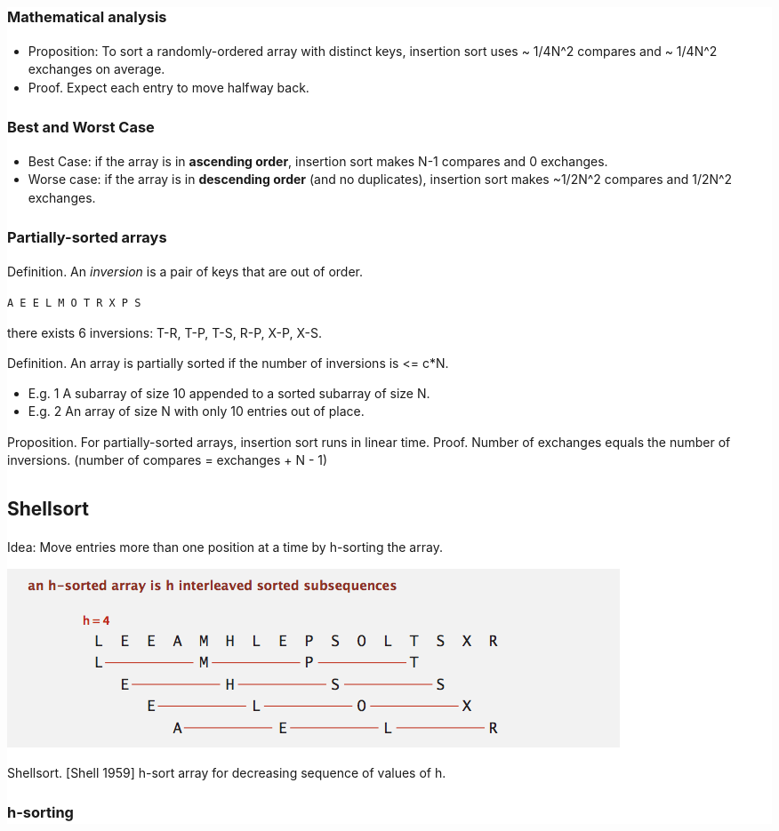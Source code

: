 
### Mathematical analysis

* Proposition: To sort a randomly-ordered array with distinct keys, insertion sort uses ~ 1/4N^2 compares and ~ 1/4N^2 exchanges on average.
* Proof. Expect each entry to move halfway back.


### Best and Worst Case

* Best Case: if the array is in **ascending order**, insertion sort makes N-1 compares and 0 exchanges.
* Worse case: if the array is in **descending order** (and no duplicates), insertion sort makes ~1/2N^2 compares and 1/2N^2 exchanges.


### Partially-sorted arrays

Definition. An *inversion* is a pair of keys that are out of order.

    A E E L M O T R X P S

there exists 6 inversions: T-R, T-P, T-S, R-P, X-P, X-S.


Definition. An array is partially sorted if the number of inversions is <= c*N.

* E.g. 1 A subarray of size 10 appended to a sorted subarray of size N.
* E.g. 2 An array of size N with only 10 entries out of place.


Proposition. For partially-sorted arrays, insertion sort runs in linear time.
Proof. Number of exchanges equals the number of inversions. (number of compares = exchanges + N - 1)


## Shellsort

Idea: Move entries more than one position at a time by h-sorting the array.

![pic1](misc/shell1.png)

Shellsort. [Shell 1959] h-sort array for decreasing sequence of values of h.


### h-sorting
